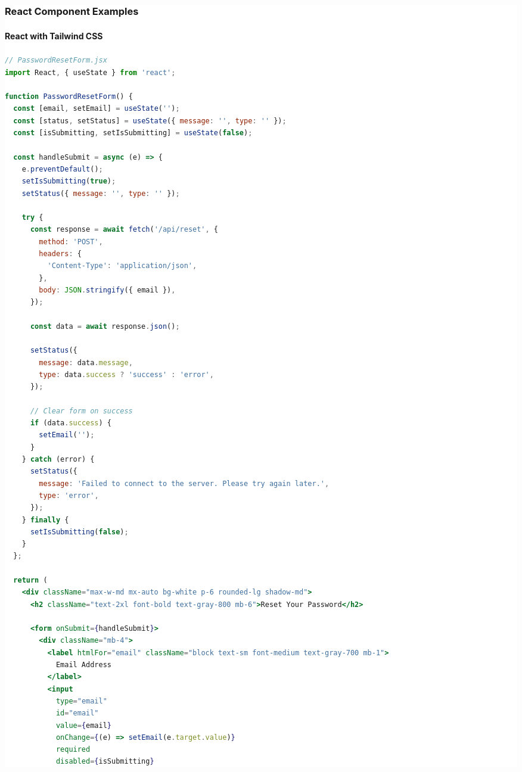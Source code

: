 ### React Component Examples

#### React with Tailwind CSS

```jsx
// PasswordResetForm.jsx
import React, { useState } from 'react';

function PasswordResetForm() {
  const [email, setEmail] = useState('');
  const [status, setStatus] = useState({ message: '', type: '' });
  const [isSubmitting, setIsSubmitting] = useState(false);

  const handleSubmit = async (e) => {
    e.preventDefault();
    setIsSubmitting(true);
    setStatus({ message: '', type: '' });

    try {
      const response = await fetch('/api/reset', {
        method: 'POST',
        headers: {
          'Content-Type': 'application/json',
        },
        body: JSON.stringify({ email }),
      });

      const data = await response.json();
      
      setStatus({
        message: data.message,
        type: data.success ? 'success' : 'error',
      });
      
      // Clear form on success
      if (data.success) {
        setEmail('');
      }
    } catch (error) {
      setStatus({
        message: 'Failed to connect to the server. Please try again later.',
        type: 'error',
      });
    } finally {
      setIsSubmitting(false);
    }
  };

  return (
    <div className="max-w-md mx-auto bg-white p-6 rounded-lg shadow-md">
      <h2 className="text-2xl font-bold text-gray-800 mb-6">Reset Your Password</h2>
      
      <form onSubmit={handleSubmit}>
        <div className="mb-4">
          <label htmlFor="email" className="block text-sm font-medium text-gray-700 mb-1">
            Email Address
          </label>
          <input
            type="email"
            id="email"
            value={email}
            onChange={(e) => setEmail(e.target.value)}
            required
            disabled={isSubmitting}
```